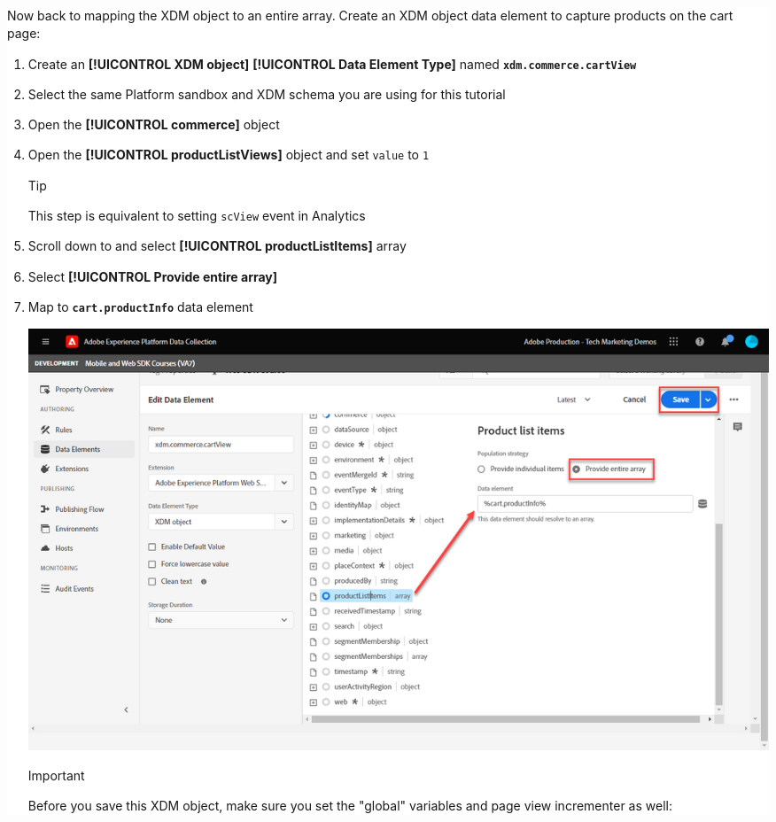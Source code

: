 Now back to mapping the XDM object to an entire array. Create an XDM object data element to capture products on the cart page:

1. Create an **[!UICONTROL XDM object]** **[!UICONTROL Data Element Type]** named **`xdm.commerce.cartView`**
1. Select the same Platform sandbox and XDM schema you are using for this tutorial
1. Open the **[!UICONTROL commerce]** object
1. Open the **[!UICONTROL productListViews]** object and set `value` to `1`

    >[!TIP]
    >
    >This step is equivalent to setting `scView` event in Analytics 
    
1. Scroll down to and select **[!UICONTROL productListItems]** array
1. Select **[!UICONTROL Provide entire array]**
1. Map to **`cart.productInfo`** data element

    ![Entire array mapping to XDM object](assets/data-element-xdm-provide-array.png)

    >[!IMPORTANT]
    >
    >Before you save this XDM object, make sure you set the "global" variables and page view incrementer as well: